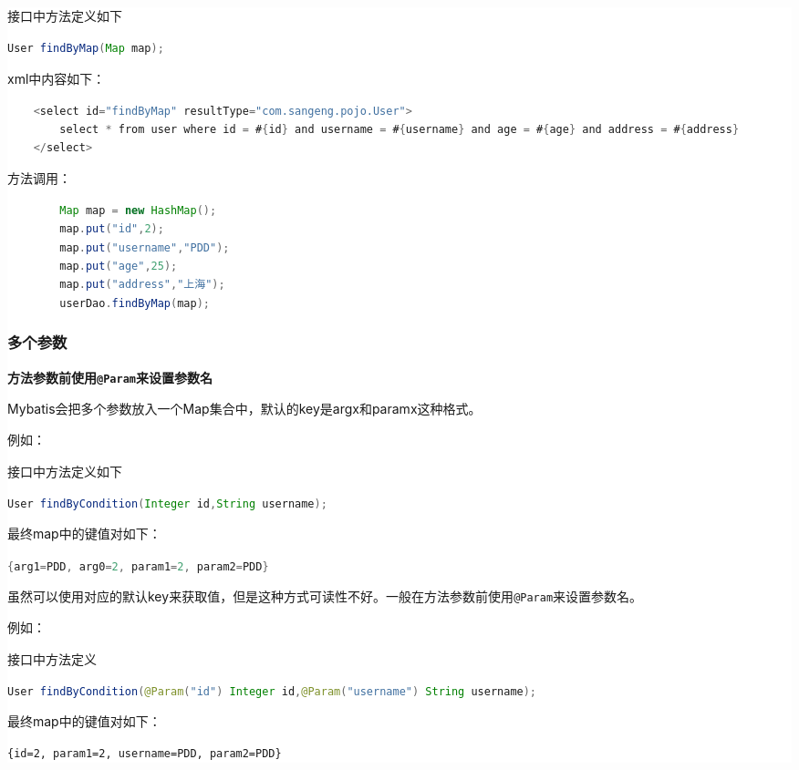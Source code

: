 接口中方法定义如下

```java
User findByMap(Map map);
```

xml中内容如下：

```java
    <select id="findByMap" resultType="com.sangeng.pojo.User">
        select * from user where id = #{id} and username = #{username} and age = #{age} and address = #{address}
    </select>
```

方法调用：

```java
        Map map = new HashMap();
        map.put("id",2);
        map.put("username","PDD");
        map.put("age",25);
        map.put("address","上海");
        userDao.findByMap(map);
```

### 多个参数

**方法参数前使用`@Param`来设置参数名**

​Mybatis会把多个参数放入一个Map集合中，默认的key是argx和paramx这种格式。

例如：

接口中方法定义如下

```java
User findByCondition(Integer id,String username);
```

最终map中的键值对如下：

```java
{arg1=PDD, arg0=2, param1=2, param2=PDD}
```

虽然可以使用对应的默认key来获取值，但是这种方式可读性不好。一般在方法参数前使用`@Param`来设置参数名。

例如：

接口中方法定义

```java
User findByCondition(@Param("id") Integer id,@Param("username") String username);
```

最终map中的键值对如下：

```
{id=2, param1=2, username=PDD, param2=PDD}
```
